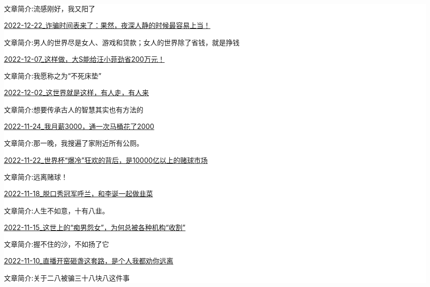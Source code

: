 文章简介:流感刚好，我又阳了



[2022-12-22_诈骗时间表来了：果然，夜深人静的时候最容易上当！](http://mp.weixin.qq.com/s?__biz=MzI3MTA2MTk4NQ==&mid=2650632695&idx=1&sn=c63676b4103dfdc05767344e564a3d8d&chksm=f2ce5779c5b9de6f3e7093cf5370bfa69da2d6ee301b92346e8c4df9686dfa61fb26c2bc9bd1#rd)

文章简介:男人的世界尽是女人、游戏和贷款；女人的世界除了省钱，就是挣钱



[2022-12-07_这样做，大S能给汪小菲劲省200万元！](http://mp.weixin.qq.com/s?__biz=MzI3MTA2MTk4NQ==&mid=2650632619&idx=1&sn=087b10991eb5341e57d833a980d2b28f&chksm=f2ce5725c5b9de331317cb6ccb53cceba72b7779cd155da112a92bf032712deeb4fd43a91c38#rd)

文章简介:我愿称之为“不死床垫”



[2022-12-02_这世界就是这样，有人走，有人来](http://mp.weixin.qq.com/s?__biz=MzI3MTA2MTk4NQ==&mid=2650632530&idx=1&sn=1bb2c16a9ef9946a77191f395306b8b9&chksm=f2ce57dcc5b9decaa471614d26b1358251c25ff7e5c9294f165dc5a04846fba22bb127404e73#rd)

文章简介:​想要传承古人的智慧其实也有方法的



[2022-11-24_我月薪3000，通一次马桶花了2000](http://mp.weixin.qq.com/s?__biz=MzI3MTA2MTk4NQ==&mid=2650632509&idx=1&sn=0aaaaa7aef5dea3ae61eaf72e9f05a8f&chksm=f2ce57b3c5b9dea5cc02f547b3a5da193e5b1742e6466b01b26224b996d4b32baffe300aebba#rd)

文章简介:那一晚，我搜遍了家附近所有公厕。



[2022-11-22_世界杯“爆冷”狂欢的背后，是10000亿以上的赌球市场](http://mp.weixin.qq.com/s?__biz=MzI3MTA2MTk4NQ==&mid=2650632438&idx=1&sn=d8cde1d7d72d3f99ddbedb5391a28847&chksm=f2ce5678c5b9df6ea15bf7fb807f6192f8b78c44601e3cf8c9dff3f5aee2127166273aea4a4e#rd)

文章简介:远离赌球！



[2022-11-18_脱口秀冠军呼兰，和李诞一起做韭菜](http://mp.weixin.qq.com/s?__biz=MzI3MTA2MTk4NQ==&mid=2650632357&idx=1&sn=27b35dabf2a98a9d6f860f15fd1c7293&chksm=f2ce562bc5b9df3d1b7d3bc3b06b4277b111fabaa3de5662c37b93f913aac36556f5fe2e0774#rd)

文章简介:人生不如意，十有八韭。



[2022-11-15_这世上的“痴男怨女”，为何总被各种机构“收割”](http://mp.weixin.qq.com/s?__biz=MzI3MTA2MTk4NQ==&mid=2650632309&idx=1&sn=546b766014a7f500134aec0ebc572b27&chksm=f2ce56fbc5b9dfedfb74b7f99559495822a489a9a10f2b310a9b030bcf71b089e14d2b3b0048#rd)

文章简介:握不住的沙，不如扬了它



[2022-11-10_直播开窑砸盏这套路，是个人我都劝你远离](http://mp.weixin.qq.com/s?__biz=MzI3MTA2MTk4NQ==&mid=2650632273&idx=1&sn=c5f7efa77d6122c2a7127e59a0687b30&chksm=f2ce56dfc5b9dfc9cc7bd9c7e4fb2d287096a013cc253c5cf016d083cbab9bab61e04be93ae9#rd)

文章简介:关于二八被骗三十八块八这件事
